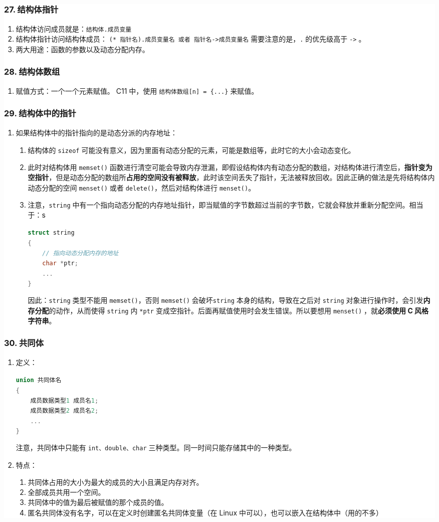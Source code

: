 ### 27. 结构体指针

1. 结构体访问成员就是：`结构体.成员变量`
2. 结构体指针访问结构体成员：
    `(* 指针名).成员变量名 或者 指针名->成员变量名`
    需要注意的是，`.` 的优先级高于 `->` 。
3. 两大用途：函数的参数以及动态分配内存。

### 28. 结构体数组

1. 赋值方式：一个一个元素赋值。
    C11 中，使用 `结构体数组[n] = {...}` 来赋值。

### 29. 结构体中的指针

1. 如果结构体中的指针指向的是动态分派的内存地址：

    1. 结构体的 `sizeof` 可能没有意义，因为里面有动态分配的元素，可能是数组等，此时它的大小会动态变化。

    2. 此时对结构体用 `memset()` 函数进行清空可能会导致内存泄漏，即假设结构体内有动态分配的数组，对结构体进行清空后，**指针变为空指针**，但是动态分配的数组所**占用的空间没有被释放**，此时该空间丢失了指针，无法被释放回收。因此正确的做法是先将结构体内动态分配的空间 `menset()` 或者 `delete()`，然后对结构体进行 `menset()`。

    3. 注意，`string` 中有一个指向动态分配的内存地址指针，即当赋值的字节数超过当前的字节数，它就会释放并重新分配空间。相当于：s
        ```c++
        struct string
        {
            // 指向动态分配内存的地址
            char *ptr;
            ...
        }
        ```

        因此：`string` 类型不能用 `memset()`，否则 `memset()` 会破坏`string` 本身的结构，导致在之后对 `string` 对象进行操作时，会引发**内存分配**的动作，从而使得 `string` 内 `*ptr` 变成空指针。后面再赋值使用时会发生错误。所以要想用 `menset()` ，就**必须使用 C 风格字符串**。

### 30. 共同体

1. 定义：
    ```c++
    union 共同体名
    {
        成员数据类型1 成员名1;
        成员数据类型2 成员名2;
        ...
    }
    ```

    注意，共同体中只能有 `int、double、char` 三种类型。同一时间只能存储其中的一种类型。

2. 特点：

    1. 共同体占用的大小为最大的成员的大小且满足内存对齐。
    2. 全部成员共用一个空间。
    3. 共同体中的值为最后被赋值的那个成员的值。
    4. 匿名共同体没有名字，可以在定义时创建匿名共同体变量（在 Linux 中可以），也可以嵌入在结构体中（用的不多）
